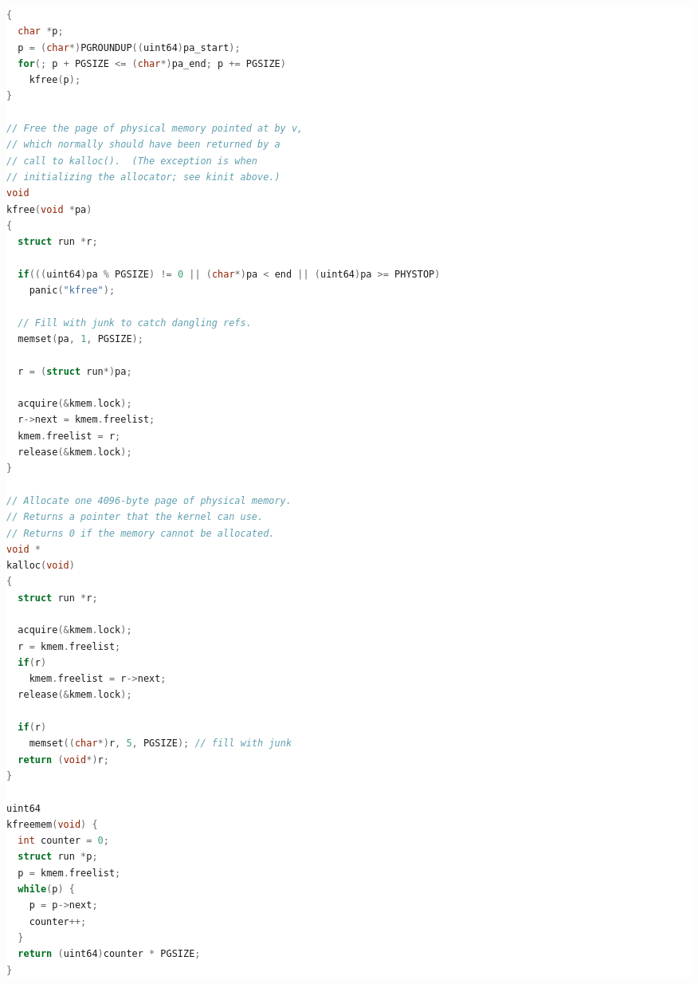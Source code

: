 ```C
{
  char *p;
  p = (char*)PGROUNDUP((uint64)pa_start);
  for(; p + PGSIZE <= (char*)pa_end; p += PGSIZE)
    kfree(p);
}

// Free the page of physical memory pointed at by v,
// which normally should have been returned by a
// call to kalloc().  (The exception is when
// initializing the allocator; see kinit above.)
void
kfree(void *pa)
{
  struct run *r;

  if(((uint64)pa % PGSIZE) != 0 || (char*)pa < end || (uint64)pa >= PHYSTOP)
    panic("kfree");

  // Fill with junk to catch dangling refs.
  memset(pa, 1, PGSIZE);

  r = (struct run*)pa;

  acquire(&kmem.lock);
  r->next = kmem.freelist;
  kmem.freelist = r;
  release(&kmem.lock);
}

// Allocate one 4096-byte page of physical memory.
// Returns a pointer that the kernel can use.
// Returns 0 if the memory cannot be allocated.
void *
kalloc(void)
{
  struct run *r;

  acquire(&kmem.lock);
  r = kmem.freelist;
  if(r)
    kmem.freelist = r->next;
  release(&kmem.lock);

  if(r)
    memset((char*)r, 5, PGSIZE); // fill with junk
  return (void*)r;
}

uint64
kfreemem(void) {
  int counter = 0;
  struct run *p;
  p = kmem.freelist;
  while(p) {
    p = p->next;
    counter++;
  }
  return (uint64)counter * PGSIZE;
}
```
